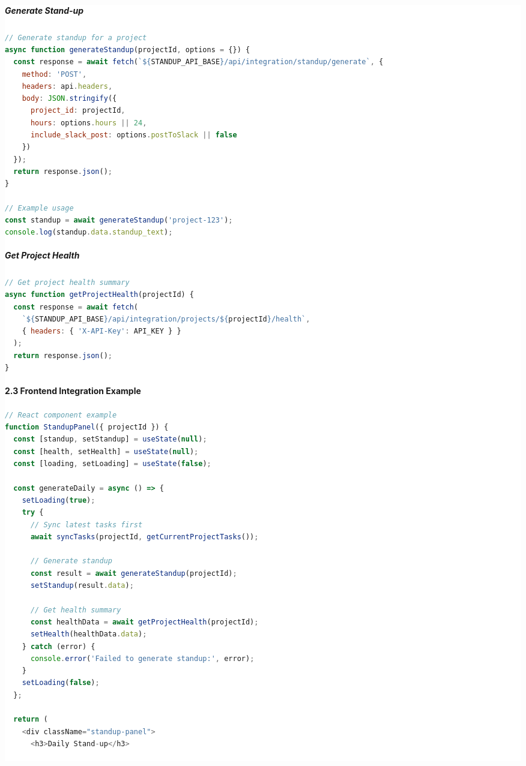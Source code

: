 ##### **Generate Stand-up**
```javascript
// Generate standup for a project
async function generateStandup(projectId, options = {}) {
  const response = await fetch(`${STANDUP_API_BASE}/api/integration/standup/generate`, {
    method: 'POST',
    headers: api.headers,
    body: JSON.stringify({
      project_id: projectId,
      hours: options.hours || 24,
      include_slack_post: options.postToSlack || false
    })
  });
  return response.json();
}

// Example usage
const standup = await generateStandup('project-123');
console.log(standup.data.standup_text);
```

##### **Get Project Health**
```javascript
// Get project health summary
async function getProjectHealth(projectId) {
  const response = await fetch(
    `${STANDUP_API_BASE}/api/integration/projects/${projectId}/health`,
    { headers: { 'X-API-Key': API_KEY } }
  );
  return response.json();
}
```

#### 2.3 Frontend Integration Example

```javascript
// React component example
function StandupPanel({ projectId }) {
  const [standup, setStandup] = useState(null);
  const [health, setHealth] = useState(null);
  const [loading, setLoading] = useState(false);

  const generateDaily = async () => {
    setLoading(true);
    try {
      // Sync latest tasks first
      await syncTasks(projectId, getCurrentProjectTasks());
      
      // Generate standup
      const result = await generateStandup(projectId);
      setStandup(result.data);
      
      // Get health summary
      const healthData = await getProjectHealth(projectId);
      setHealth(healthData.data);
    } catch (error) {
      console.error('Failed to generate standup:', error);
    }
    setLoading(false);
  };

  return (
    <div className="standup-panel">
      <h3>Daily Stand-up</h3>
      
```